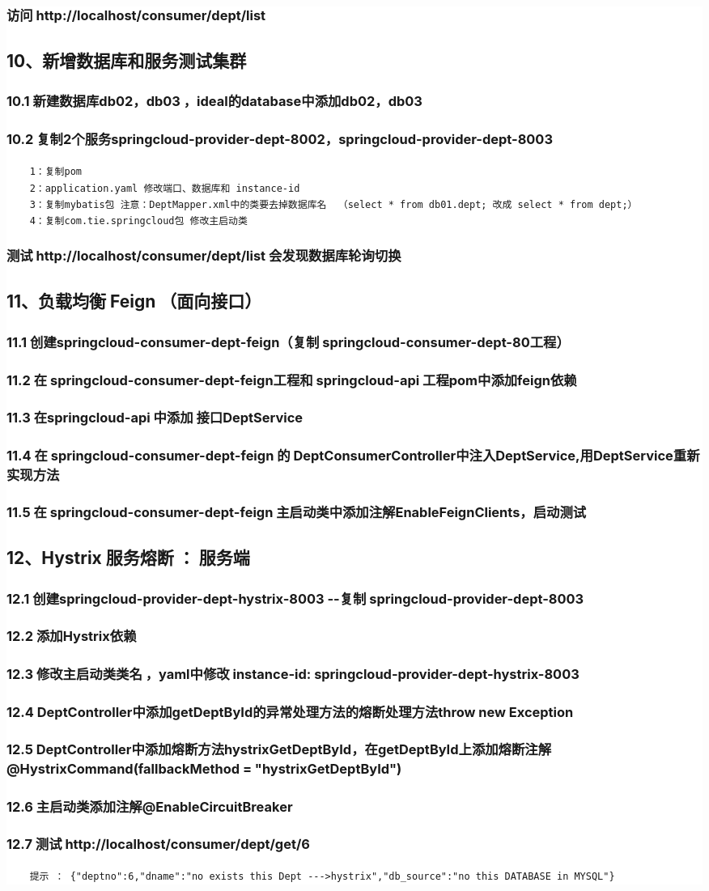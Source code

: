 ### 	  访问 http://localhost/consumer/dept/list

## 10、新增数据库和服务测试集群
### 10.1 新建数据库db02，db03 ，ideal的database中添加db02，db03
### 10.2 复制2个服务springcloud-provider-dept-8002，springcloud-provider-dept-8003
        1：复制pom
        2：application.yaml 修改端口、数据库和 instance-id
        3：复制mybatis包 注意：DeptMapper.xml中的类要去掉数据库名  （select * from db01.dept; 改成 select * from dept;）
        4：复制com.tie.springcloud包 修改主启动类
### 测试 http://localhost/consumer/dept/list  会发现数据库轮询切换

## 11、负载均衡 Feign （面向接口）
### 11.1 创建springcloud-consumer-dept-feign（复制 springcloud-consumer-dept-80工程）
### 11.2 在 springcloud-consumer-dept-feign工程和 springcloud-api 工程pom中添加feign依赖
### 11.3 在springcloud-api 中添加 接口DeptService
### 11.4 在 springcloud-consumer-dept-feign 的 DeptConsumerController中注入DeptService,用DeptService重新实现方法
### 11.5 在 springcloud-consumer-dept-feign 主启动类中添加注解EnableFeignClients，启动测试

## 12、Hystrix 服务熔断 ： 服务端
### 12.1 创建springcloud-provider-dept-hystrix-8003 --复制 springcloud-provider-dept-8003 
### 12.2 添加Hystrix依赖
### 12.3 修改主启动类类名 ，yaml中修改 instance-id: springcloud-provider-dept-hystrix-8003
### 12.4 DeptController中添加getDeptById的异常处理方法的熔断处理方法throw new Exception
### 12.5 DeptController中添加熔断方法hystrixGetDeptById，在getDeptById上添加熔断注解 @HystrixCommand(fallbackMethod = "hystrixGetDeptById")
### 12.6 主启动类添加注解@EnableCircuitBreaker   
### 12.7 测试 http://localhost/consumer/dept/get/6 
        提示 ： {"deptno":6,"dname":"no exists this Dept --->hystrix","db_source":"no this DATABASE in MYSQL"}
